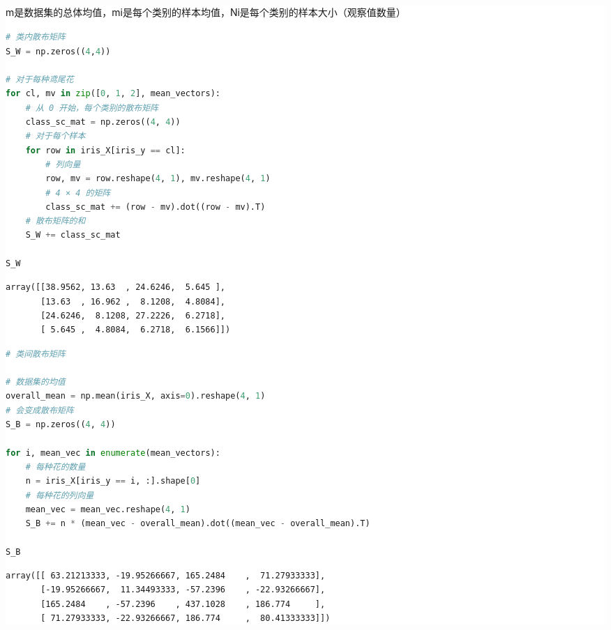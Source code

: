 m是数据集的总体均值，mi是每个类别的样本均值，Ni是每个类别的样本大小（观察值数量）


```python
# 类内散布矩阵 
S_W = np.zeros((4,4))

# 对于每种鸢尾花 
for cl, mv in zip([0, 1, 2], mean_vectors):
    # 从 0 开始，每个类别的散布矩阵 
    class_sc_mat = np.zeros((4, 4))
    # 对于每个样本 
    for row in iris_X[iris_y == cl]:
        # 列向量 
        row, mv = row.reshape(4, 1), mv.reshape(4, 1)
        # 4 × 4 的矩阵 
        class_sc_mat += (row - mv).dot((row - mv).T)
    # 散布矩阵的和 
    S_W += class_sc_mat
        
S_W
```




    array([[38.9562, 13.63  , 24.6246,  5.645 ],
           [13.63  , 16.962 ,  8.1208,  4.8084],
           [24.6246,  8.1208, 27.2226,  6.2718],
           [ 5.645 ,  4.8084,  6.2718,  6.1566]])




```python
# 类间散布矩阵 

# 数据集的均值
overall_mean = np.mean(iris_X, axis=0).reshape(4, 1)
# 会变成散布矩阵 
S_B = np.zeros((4, 4))

for i, mean_vec in enumerate(mean_vectors):
    # 每种花的数量
    n = iris_X[iris_y == i, :].shape[0]
    # 每种花的列向量
    mean_vec = mean_vec.reshape(4, 1)
    S_B += n * (mean_vec - overall_mean).dot((mean_vec - overall_mean).T)

S_B
```




    array([[ 63.21213333, -19.95266667, 165.2484    ,  71.27933333],
           [-19.95266667,  11.34493333, -57.2396    , -22.93266667],
           [165.2484    , -57.2396    , 437.1028    , 186.774     ],
           [ 71.27933333, -22.93266667, 186.774     ,  80.41333333]])
